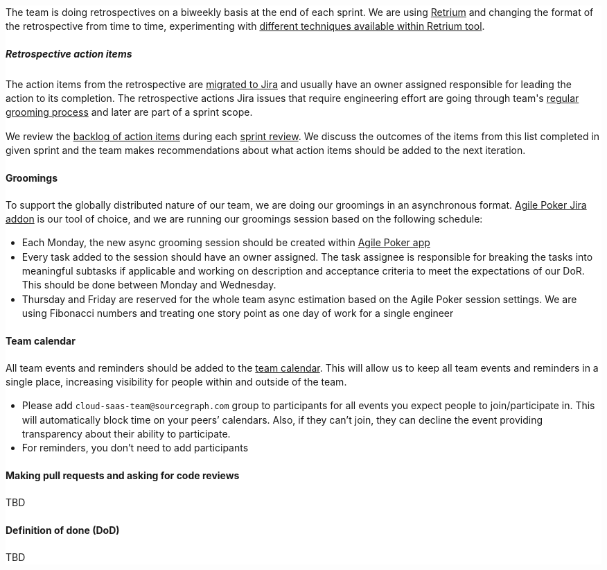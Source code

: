 The team is doing retrospectives on a biweekly basis at the end of each sprint. We are using [Retrium](https://app.retrium.com/team-room/0c97e800-29c0-41cb-97e1-eb2556fbfa7d) and changing the format of the retrospective from time to time, experimenting with [different techniques available within Retrium tool](https://www.retrium.com/retrospective-techniques).

##### Retrospective action items

The action items from the retrospective are [migrated to Jira](https://sourcegraph.atlassian.net/browse/CLOUD-92) and usually have an owner assigned responsible for leading the action to its completion. The retrospective actions Jira issues that require engineering effort are going through team's [regular grooming process](#groomings) and later are part of a sprint scope.

We review the [backlog of action items](https://sourcegraph.atlassian.net/browse/CLOUD-92) during each [sprint review](#sprint-reviews). We discuss the outcomes of the items from this list completed in given sprint and the team makes recommendations about what action items should be added to the next iteration.

#### Groomings

To support the globally distributed nature of our team, we are doing our groomings in an asynchronous format. [Agile Poker Jira addon](https://marketplace.atlassian.com/apps/700473/agile-poker-for-jira-planning-estimation?tab=overview&hosting=cloud) is our tool of choice, and we are running our groomings session based on the following schedule:

- Each Monday, the new async grooming session should be created within [Agile Poker app](https://sourcegraph.atlassian.net/projects/CLOUD?selectedItem=com.atlassian.plugins.atlassian-connect-plugin:com.spartez.jira.plugins.jiraplanningpoker__poker-project-page#!/board/11/sessions-management?type=async)
- Every task added to the session should have an owner assigned. The task assignee is responsible for breaking the tasks into meaningful subtasks if applicable and working on description and acceptance criteria to meet the expectations of our DoR. This should be done between Monday and Wednesday.
- Thursday and Friday are reserved for the whole team async estimation based on the Agile Poker session settings. We are using Fibonacci numbers and treating one story point as one day of work for a single engineer

#### Team calendar

All team events and reminders should be added to the [team calendar](https://calendar.google.com/calendar/embed?src=c_n5p67no2g2tprhq3g0v7km7pv8%40group.calendar.google.com&ctz=Europe%2FWarsaw). This will allow us to keep all team events and reminders in a single place, increasing visibility for people within and outside of the team.

- Please add `cloud-saas-team@sourcegraph.com` group to participants for all events you expect people to join/participate in. This will automatically block time on your peers’ calendars. Also, if they can’t join, they can decline the event providing transparency about their ability to participate.
- For reminders, you don’t need to add participants

#### Making pull requests and asking for code reviews

TBD

#### Definition of done (DoD)

TBD
